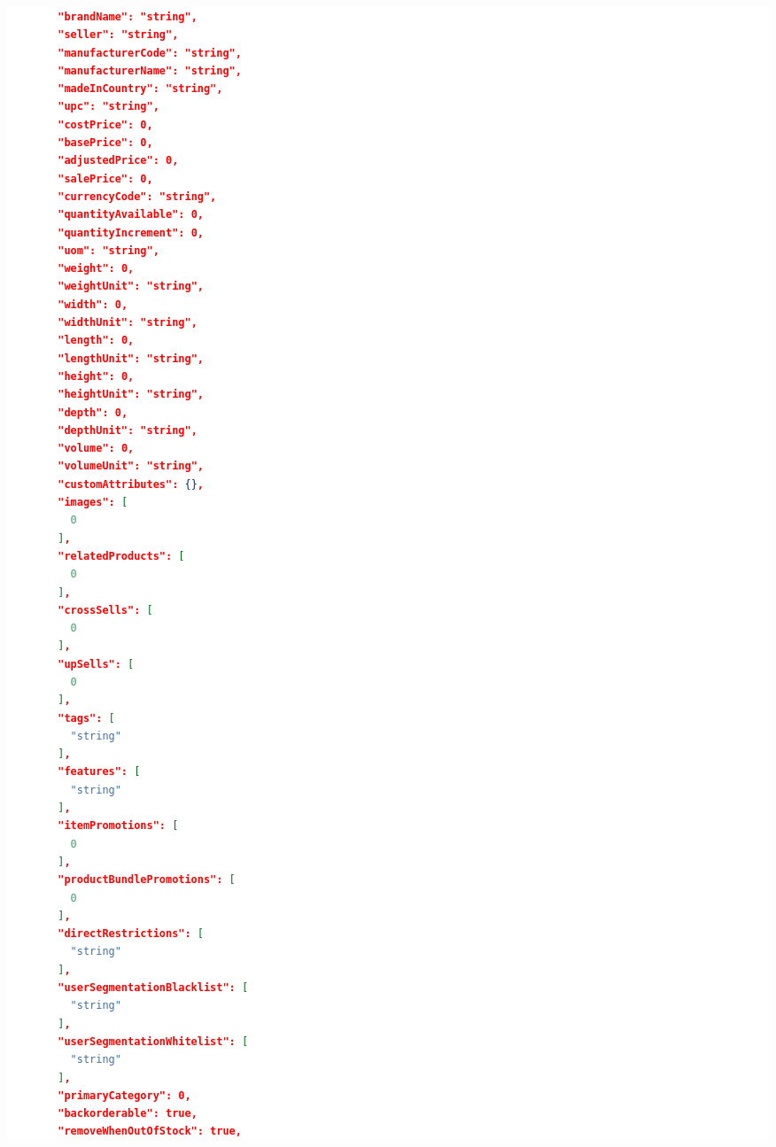 ```json
        "brandName": "string",
        "seller": "string",
        "manufacturerCode": "string",
        "manufacturerName": "string",
        "madeInCountry": "string",
        "upc": "string",
        "costPrice": 0,
        "basePrice": 0,
        "adjustedPrice": 0,
        "salePrice": 0,
        "currencyCode": "string",
        "quantityAvailable": 0,
        "quantityIncrement": 0,
        "uom": "string",
        "weight": 0,
        "weightUnit": "string",
        "width": 0,
        "widthUnit": "string",
        "length": 0,
        "lengthUnit": "string",
        "height": 0,
        "heightUnit": "string",
        "depth": 0,
        "depthUnit": "string",
        "volume": 0,
        "volumeUnit": "string",
        "customAttributes": {},
        "images": [
          0
        ],
        "relatedProducts": [
          0
        ],
        "crossSells": [
          0
        ],
        "upSells": [
          0
        ],
        "tags": [
          "string"
        ],
        "features": [
          "string"
        ],
        "itemPromotions": [
          0
        ],
        "productBundlePromotions": [
          0
        ],
        "directRestrictions": [
          "string"
        ],
        "userSegmentationBlacklist": [
          "string"
        ],
        "userSegmentationWhitelist": [
          "string"
        ],
        "primaryCategory": 0,
        "backorderable": true,
        "removeWhenOutOfStock": true,
```